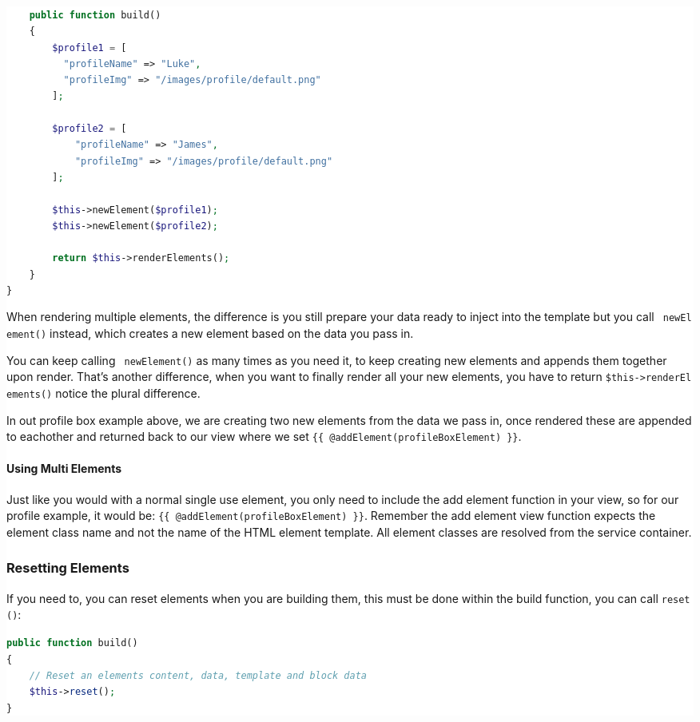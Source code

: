 ```php
    public function build()
    {
		$profile1 = [
          "profileName" => "Luke",
          "profileImg" => "/images/profile/default.png"
		];
		
        $profile2 = [
            "profileName" => "James",
            "profileImg" => "/images/profile/default.png"
		];
		
		$this->newElement($profile1);
		$this->newElement($profile2);

		return $this->renderElements();
    }
}
```

When rendering multiple elements, the difference is you still prepare your data ready to inject into the template but you call ` newElement()` instead, which creates a new element based on the data you pass in.

You can keep calling ` newElement()` as many times as you need it, to keep creating new elements and appends them together upon render. That’s another difference, when you want to finally render all your new elements, you have to return `$this->renderElements()` notice the plural difference.

In out profile box example above, we are creating two new elements from the data we pass in, once rendered these are appended to eachother and returned back to our view where we set `{{ @addElement(profileBoxElement) }}`.

#### Using Multi Elements

Just like you would with a normal single use element, you only need to include the add element function in your view, so for our profile example, it would be: `{{ @addElement(profileBoxElement) }}`. Remember the add element view function expects the element class name and not the name of the HTML element template. All element classes are resolved from the service container.

### Resetting Elements

If you need to, you can reset elements when you are building them, this must be done within the build function, you can call `reset()`:

```php
public function build()
{
	// Reset an elements content, data, template and block data
	$this->reset();
}
```